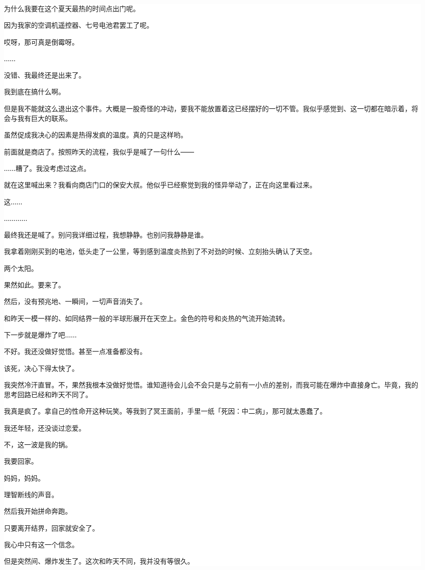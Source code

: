 为什么我要在这个夏天最热的时间点出门呢。

因为我家的空调机遥控器、七号电池君罢工了呢。

哎呀，那可真是倒霉呀。

……

没错、我最终还是出来了。

我到底在搞什么啊。

但是我不能就这么退出这个事件。大概是一股奇怪的冲动，要我不能放置着这已经摆好的一切不管。我似乎感觉到、这一切都在暗示着，将会与我有巨大的联系。

虽然促成我决心的因素是热得发疯的温度。真的只是这样哟。

前面就是商店了。按照昨天的流程，我似乎是喊了一句什么——

……糟了。我没考虑过这点。

就在这里喊出来？我看向商店门口的保安大叔。他似乎已经察觉到我的怪异举动了，正在向这里看过来。

这……

…………

最终我还是喊了。别问我详细过程，我想静静。也别问我静静是谁。

我拿着刚刚买到的电池，低头走了一公里，等到感到温度炎热到了不对劲的时候、立刻抬头确认了天空。

两个太阳。

果然如此。要来了。

然后，没有预兆地、一瞬间，一切声音消失了。

和昨天一模一样的、如同结界一般的半球形展开在天空上。金色的符号和炎热的气流开始流转。

下一步就是爆炸了吧……

不好。我还没做好觉悟。甚至一点准备都没有。

该死，决心下得太快了。

我突然冷汗直冒。不，果然我根本没做好觉悟。谁知道待会儿会不会只是与之前有一小点的差别，而我可能在爆炸中直接身亡。毕竟，我的思考回路已经和昨天不同了。

我真是疯了。拿自己的性命开这种玩笑。等我到了冥王面前，手里一纸「死因：中二病」，那可就太愚蠢了。

我还年轻，还没谈过恋爱。

不，这一波是我的锅。

我要回家。

妈妈，妈妈。

理智断线的声音。

然后我开始拼命奔跑。

只要离开结界，回家就安全了。

我心中只有这一个信念。

但是突然间、爆炸发生了。这次和昨天不同，我并没有等很久。
